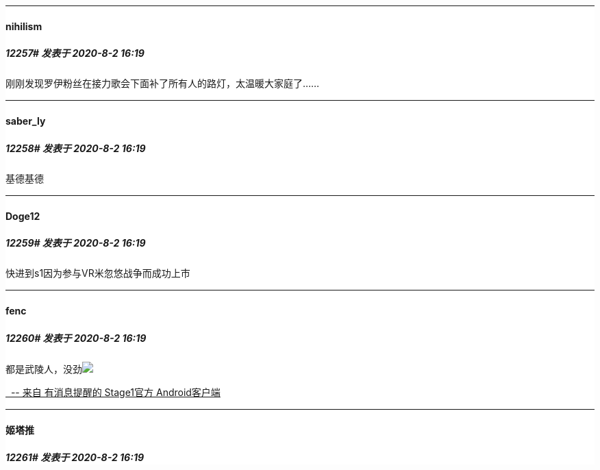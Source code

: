 
-----

####  nihilism  
##### 12257#       发表于 2020-8-2 16:19




刚刚发现罗伊粉丝在接力歌会下面补了所有人的路灯，太温暖大家庭了……







-----

####  saber_ly  
##### 12258#       发表于 2020-8-2 16:19




基德基德







-----

####  Doge12  
##### 12259#       发表于 2020-8-2 16:19




快进到s1因为参与VR米忽悠战争而成功上市







-----

####  fenc  
##### 12260#       发表于 2020-8-2 16:19




都是武陵人，没劲<img src="https://static.saraba1st.com/image/smiley/face2017/013.png" referrerpolicy="no-referrer">

[  -- 来自 有消息提醒的 Stage1官方 Android客户端](https://www.coolapk.com/apk/140634)







-----

####  姬塔推  
##### 12261#       发表于 2020-8-2 16:19
